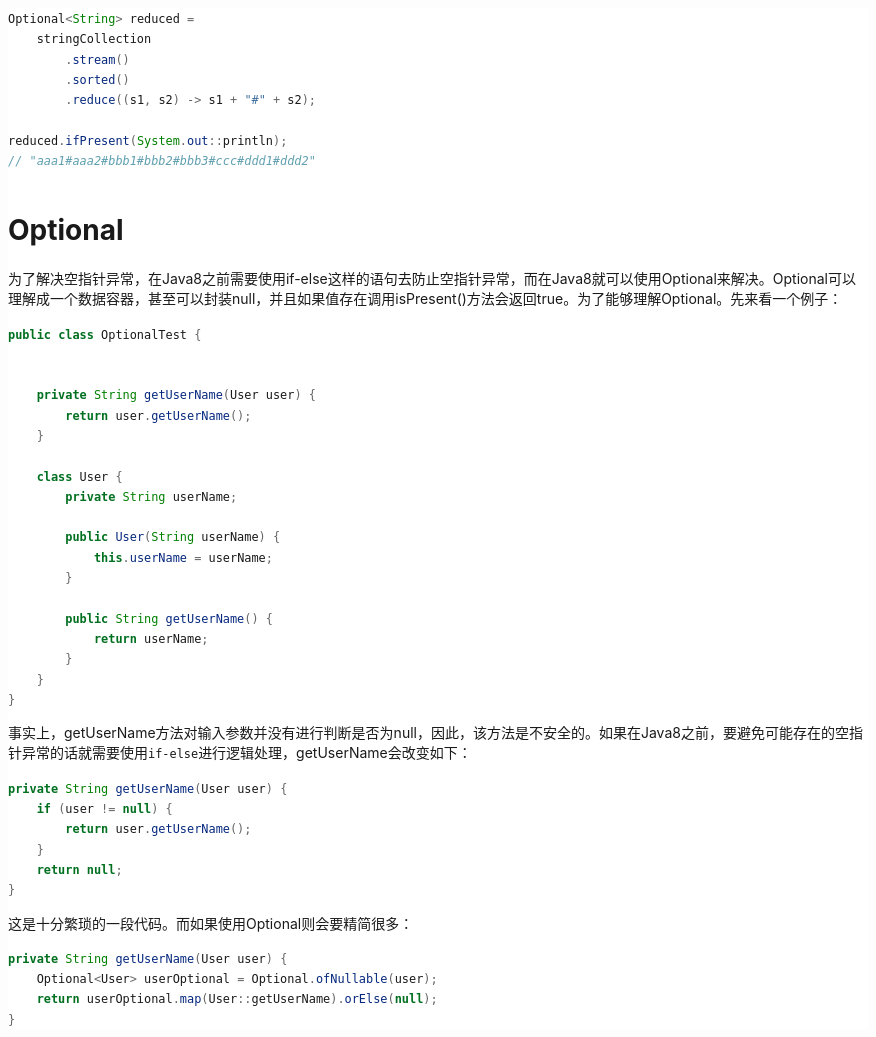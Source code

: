 ```java
Optional<String> reduced =
    stringCollection
        .stream()
        .sorted()
        .reduce((s1, s2) -> s1 + "#" + s2);

reduced.ifPresent(System.out::println);
// "aaa1#aaa2#bbb1#bbb2#bbb3#ccc#ddd1#ddd2"
```

# Optional

为了解决空指针异常，在Java8之前需要使用if-else这样的语句去防止空指针异常，而在Java8就可以使用Optional来解决。Optional可以理解成一个数据容器，甚至可以封装null，并且如果值存在调用isPresent()方法会返回true。为了能够理解Optional。先来看一个例子：

```java
public class OptionalTest {


    private String getUserName(User user) {
        return user.getUserName();
    }

    class User {
        private String userName;

        public User(String userName) {
            this.userName = userName;
        }

        public String getUserName() {
            return userName;
        }
    }
}
```

事实上，getUserName方法对输入参数并没有进行判断是否为null，因此，该方法是不安全的。如果在Java8之前，要避免可能存在的空指针异常的话就需要使用`if-else`进行逻辑处理，getUserName会改变如下：

```java
private String getUserName(User user) {
    if (user != null) {
        return user.getUserName();
    }
    return null;
}
```

这是十分繁琐的一段代码。而如果使用Optional则会要精简很多：

```java
private String getUserName(User user) {
    Optional<User> userOptional = Optional.ofNullable(user);
    return userOptional.map(User::getUserName).orElse(null);
}
```
